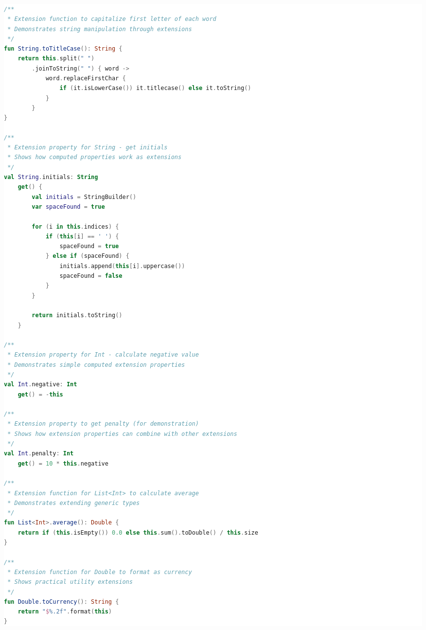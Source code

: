 ```kotlin
/**
 * Extension function to capitalize first letter of each word
 * Demonstrates string manipulation through extensions
 */
fun String.toTitleCase(): String {
    return this.split(" ")
        .joinToString(" ") { word ->
            word.replaceFirstChar { 
                if (it.isLowerCase()) it.titlecase() else it.toString() 
            }
        }
}

/**
 * Extension property for String - get initials
 * Shows how computed properties work as extensions
 */
val String.initials: String
    get() {
        val initials = StringBuilder()
        var spaceFound = true
        
        for (i in this.indices) {
            if (this[i] == ' ') {
                spaceFound = true
            } else if (spaceFound) {
                initials.append(this[i].uppercase())
                spaceFound = false
            }
        }
        
        return initials.toString()
    }

/**
 * Extension property for Int - calculate negative value
 * Demonstrates simple computed extension properties
 */
val Int.negative: Int
    get() = -this

/**
 * Extension property to get penalty (for demonstration)
 * Shows how extension properties can combine with other extensions
 */
val Int.penalty: Int
    get() = 10 * this.negative

/**
 * Extension function for List<Int> to calculate average
 * Demonstrates extending generic types
 */
fun List<Int>.average(): Double {
    return if (this.isEmpty()) 0.0 else this.sum().toDouble() / this.size
}

/**
 * Extension function for Double to format as currency
 * Shows practical utility extensions
 */
fun Double.toCurrency(): String {
    return "$%.2f".format(this)
}
```